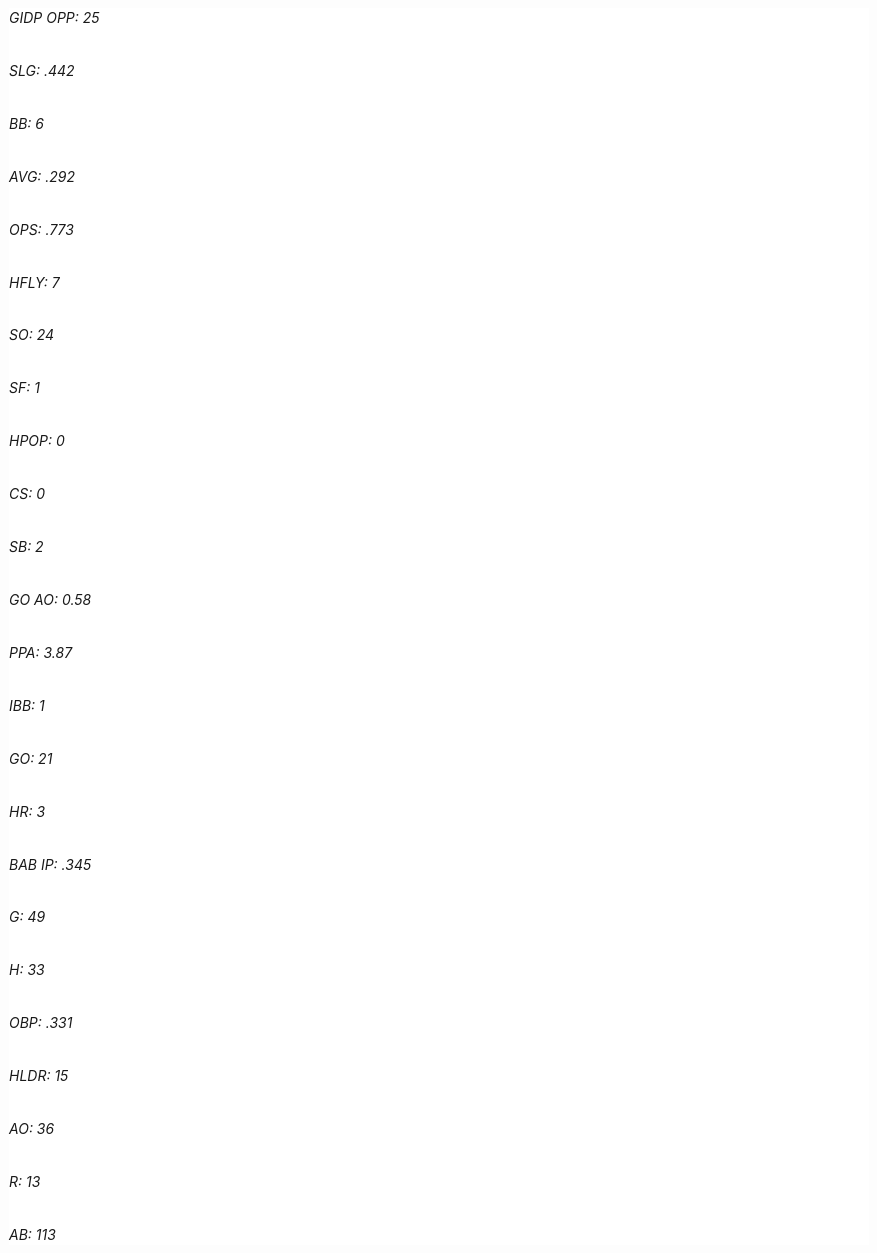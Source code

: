 ###### GIDP OPP: 25
###### SLG: .442
###### BB: 6
###### AVG: .292
###### OPS: .773
###### HFLY: 7
###### SO: 24
###### SF: 1
###### HPOP: 0
###### CS: 0
###### SB: 2
###### GO AO: 0.58
###### PPA: 3.87
###### IBB: 1
###### GO: 21
###### HR: 3
###### BAB IP: .345
###### G: 49
###### H: 33
###### OBP: .331
###### HLDR: 15
###### AO: 36
###### R: 13
###### AB: 113